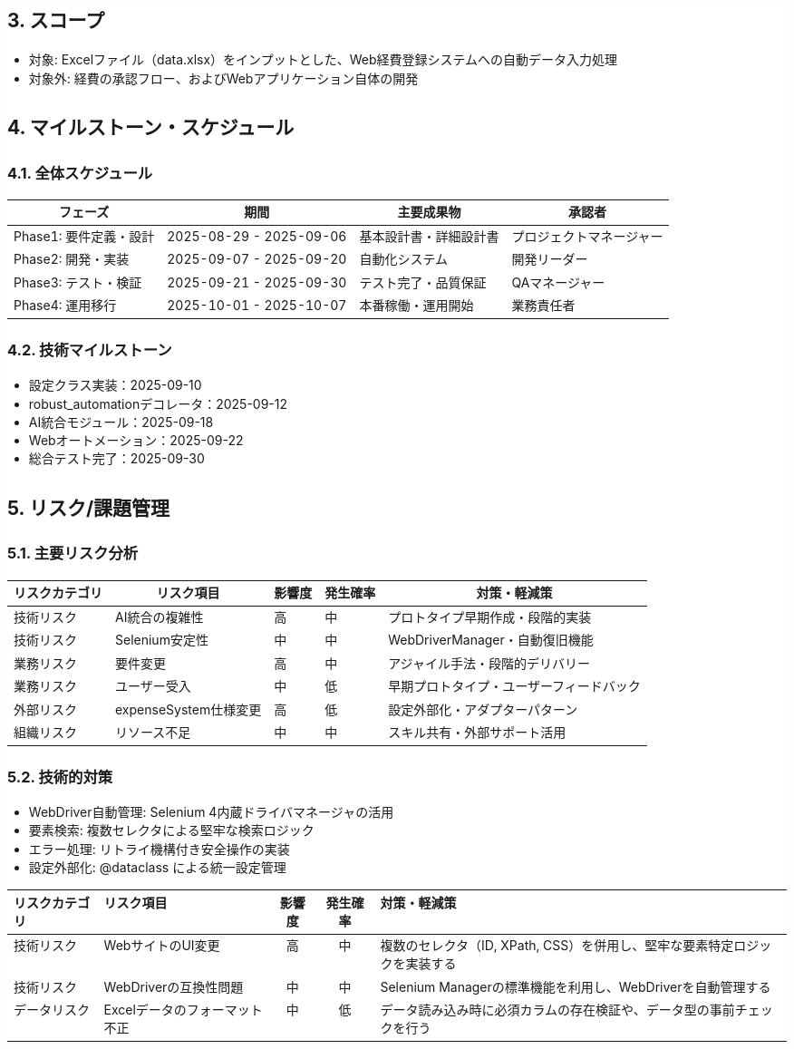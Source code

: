 ## 3. スコープ

- 対象: Excelファイル（data.xlsx）をインプットとした、Web経費登録システムへの自動データ入力処理
- 対象外: 経費の承認フロー、およびWebアプリケーション自体の開発

## 4. マイルストーン・スケジュール

### 4.1. 全体スケジュール
| フェーズ | 期間 | 主要成果物 | 承認者 |
|---------|------|-----------|--------|
| Phase1: 要件定義・設計 | 2025-08-29 - 2025-09-06 | 基本設計書・詳細設計書 | プロジェクトマネージャー |
| Phase2: 開発・実装 | 2025-09-07 - 2025-09-20 | 自動化システム | 開発リーダー |
| Phase3: テスト・検証 | 2025-09-21 - 2025-09-30 | テスト完了・品質保証 | QAマネージャー |
| Phase4: 運用移行 | 2025-10-01 - 2025-10-07 | 本番稼働・運用開始 | 業務責任者 |

### 4.2. 技術マイルストーン
- 設定クラス実装：2025-09-10
- robust_automationデコレータ：2025-09-12
- AI統合モジュール：2025-09-18
- Webオートメーション：2025-09-22
- 総合テスト完了：2025-09-30

## 5. リスク/課題管理

### 5.1. 主要リスク分析
| リスクカテゴリ | リスク項目 | 影響度 | 発生確率 | 対策・軽減策 |
|---------------|----------|-------|----------|-------------|
| 技術リスク | AI統合の複雑性 | 高 | 中 | プロトタイプ早期作成・段階的実装 |
| 技術リスク | Selenium安定性 | 中 | 中 | WebDriverManager・自動復旧機能 |
| 業務リスク | 要件変更 | 高 | 中 | アジャイル手法・段階的デリバリー |
| 業務リスク | ユーザー受入 | 中 | 低 | 早期プロトタイプ・ユーザーフィードバック |
| 外部リスク | expenseSystem仕様変更 | 高 | 低 | 設定外部化・アダプターパターン |
| 組織リスク | リソース不足 | 中 | 中 | スキル共有・外部サポート活用 |

### 5.2. 技術的対策
- WebDriver自動管理: Selenium 4内蔵ドライバマネージャの活用
- 要素検索: 複数セレクタによる堅牢な検索ロジック
- エラー処理: リトライ機構付き安全操作の実装
- 設定外部化: @dataclass による統一設定管理

| リスクカテゴリ | リスク項目 | 影響度 | 発生確率 | 対策・軽減策 |
|:-------------|:----------|:------:|:--------:|:------------|
| 技術リスク | WebサイトのUI変更 | 高 | 中 | 複数のセレクタ（ID, XPath, CSS）を併用し、堅牢な要素特定ロジックを実装する |
| 技術リスク | WebDriverの互換性問題 | 中 | 中 | Selenium Managerの標準機能を利用し、WebDriverを自動管理する |
| データリスク | Excelデータのフォーマット不正 | 中 | 低 | データ読み込み時に必須カラムの存在検証や、データ型の事前チェックを行う |
